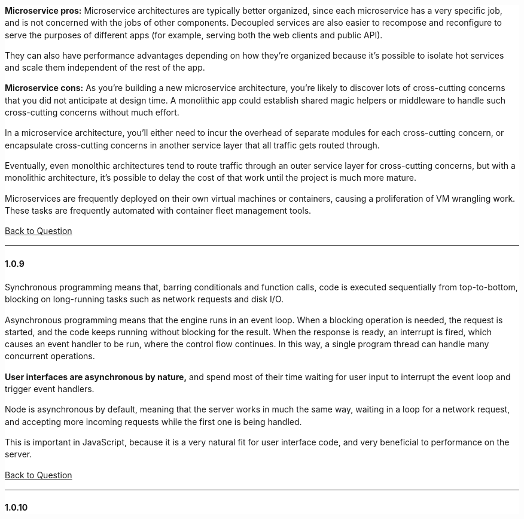 **Microservice pros:** Microservice architectures are typically better organized, since each microservice has a very specific job, and is not concerned with the jobs of other components. Decoupled services are also easier to recompose and reconfigure to serve the purposes of different apps (for example, serving both the web clients and public API).

They can also have performance advantages depending on how they’re organized because it’s possible to isolate hot services and scale them independent of the rest of the app.

**Microservice cons:** As you’re building a new microservice architecture, you’re likely to discover lots of cross-cutting concerns that you did not anticipate at design time. A monolithic app could establish shared magic helpers or middleware to handle such cross-cutting concerns without much effort.

In a microservice architecture, you’ll either need to incur the overhead of separate modules for each cross-cutting concern, or encapsulate cross-cutting concerns in another service layer that all traffic gets routed through.

Eventually, even monolthic architectures tend to route traffic through an outer service layer for cross-cutting concerns, but with a monolithic architecture, it’s possible to delay the cost of that work until the project is much more mature.

Microservices are frequently deployed on their own virtual machines or containers, causing a proliferation of VM wrangling work. These tasks are frequently automated with container fleet management tools.

[Back to Question](#1.0.8)

-----

<a name='a1.0.9'/>

#### 1.0.9

Synchronous programming means that, barring conditionals and function calls, code is executed sequentially from top-to-bottom, blocking on long-running tasks such as network requests and disk I/O.

Asynchronous programming means that the engine runs in an event loop. When a blocking operation is needed, the request is started, and the code keeps running without blocking for the result. When the response is ready, an interrupt is fired, which causes an event handler to be run, where the control flow continues. In this way, a single program thread can handle many concurrent operations.

**User interfaces are asynchronous by nature,** and spend most of their time waiting for user input to interrupt the event loop and trigger event handlers.

Node is asynchronous by default, meaning that the server works in much the same way, waiting in a loop for a network request, and accepting more incoming requests while the first one is being handled.

This is important in JavaScript, because it is a very natural fit for user interface code, and very beneficial to performance on the server.

[Back to Question](#1.0.9)

----

<a name='a1.0.10'/>

#### 1.0.10
